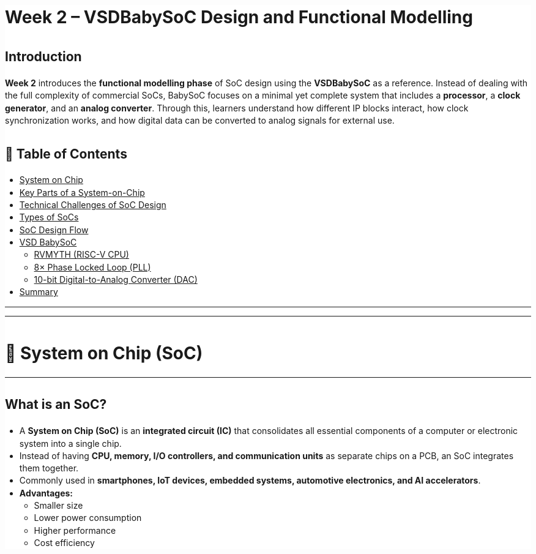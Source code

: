 #  Week 2 – VSDBabySoC Design and Functional Modelling

##  Introduction

**Week 2** introduces the **functional modelling phase** of SoC design using the **VSDBabySoC** as a reference. Instead of dealing with the full complexity of commercial SoCs, BabySoC focuses on a minimal yet complete system that includes a **processor**, a **clock generator**, and an **analog converter**. Through this, learners understand how different IP blocks interact, how clock synchronization works, and how digital data can be converted to analog signals for external use.
 
## 📝 Table of Contents


- [System on Chip](#-system-on-chip-soc)
- [Key Parts of a System-on-Chip](#key-parts-of-a-system-on-chip)
- [Technical Challenges of SoC Design](#technical-challenges-of-soc-design)
- [Types of SoCs](#types-of-socs)
- [SoC Design Flow](#soc-design-flow)
- [VSD BabySoC](#vsd-babysoc)
     - [RVMYTH (RISC-V CPU)](#rvmyth-risc-v-cpu)
     - [8× Phase Locked Loop (PLL)](#8-phase-locked-loop-pll)
     - [10-bit Digital-to-Analog Converter (DAC)](#10-bit-digital-to-analog-converter-dac)
- [Summary](#summary)
---


---

# 📘 System on Chip (SoC)

---

##  What is an SoC?
- A **System on Chip (SoC)** is an **integrated circuit (IC)** that consolidates all essential components of a computer or electronic system into a single chip.  
- Instead of having **CPU, memory, I/O controllers, and communication units** as separate chips on a PCB, an SoC integrates them together.  
- Commonly used in **smartphones, IoT devices, embedded systems, automotive electronics, and AI accelerators**.  
- **Advantages:**  
  - Smaller size  
  - Lower power consumption  
  - Higher performance  
  - Cost efficiency

